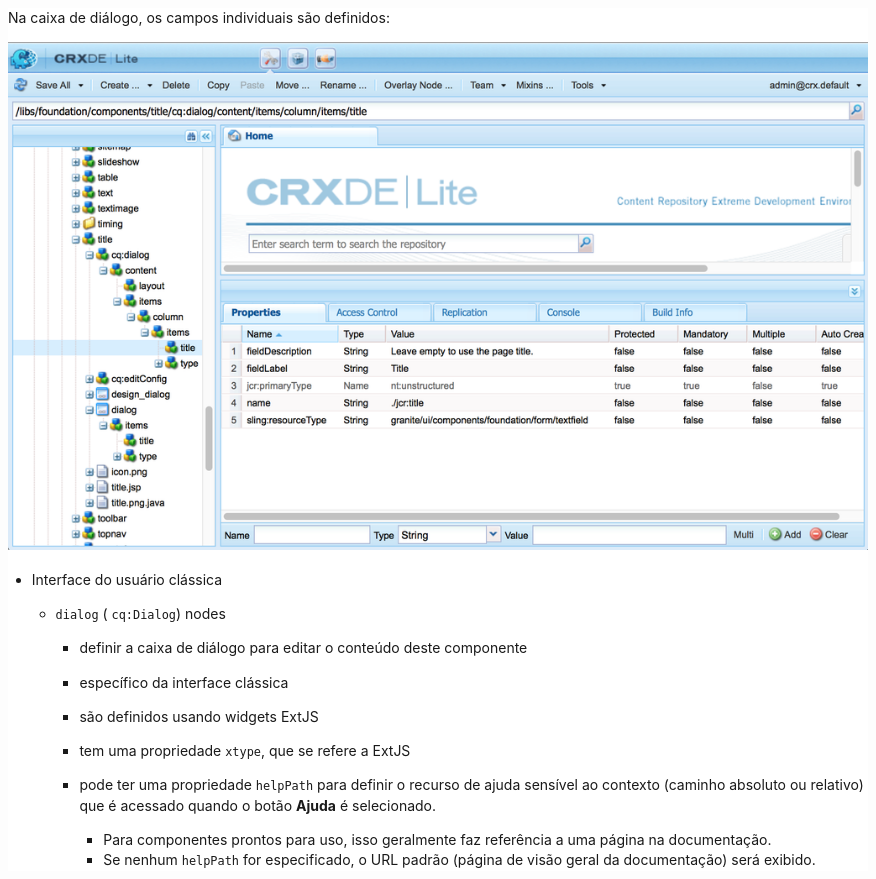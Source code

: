    Na caixa de diálogo, os campos individuais são definidos:

   ![screen_shot_2012-02-13at60937pm](assets/screen_shot_2012-02-13at60937pm.png)

* Interface do usuário clássica

   * `dialog` ( `cq:Dialog`) nodes

      * definir a caixa de diálogo para editar o conteúdo deste componente
      * específico da interface clássica
      * são definidos usando widgets ExtJS
      * tem uma propriedade `xtype`, que se refere a ExtJS
      * pode ter uma propriedade `helpPath` para definir o recurso de ajuda sensível ao contexto (caminho absoluto ou relativo) que é acessado quando o botão **Ajuda** é selecionado.

         * Para componentes prontos para uso, isso geralmente faz referência a uma página na documentação.
         * Se nenhum `helpPath` for especificado, o URL padrão (página de visão geral da documentação) será exibido.
